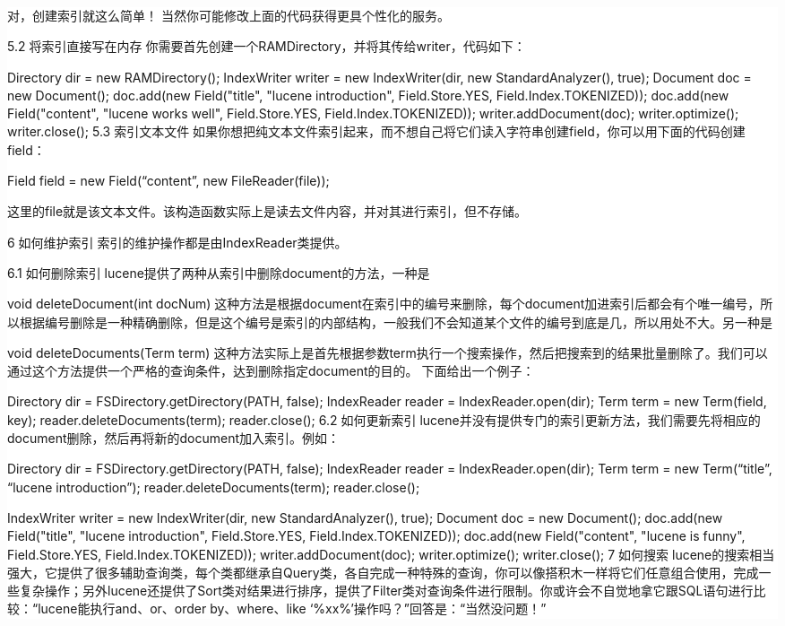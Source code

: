 对，创建索引就这么简单！ 
当然你可能修改上面的代码获得更具个性化的服务。

5.2 将索引直接写在内存 
你需要首先创建一个RAMDirectory，并将其传给writer，代码如下：

Directory dir = new RAMDirectory();
IndexWriter writer = new IndexWriter(dir, new StandardAnalyzer(), true);
Document doc = new Document();
doc.add(new Field("title", "lucene introduction", Field.Store.YES, Field.Index.TOKENIZED));
doc.add(new Field("content", "lucene works well", Field.Store.YES, Field.Index.TOKENIZED));
writer.addDocument(doc);
writer.optimize();
writer.close();
5.3 索引文本文件 
如果你想把纯文本文件索引起来，而不想自己将它们读入字符串创建field，你可以用下面的代码创建field：

Field field = new Field(“content”, new FileReader(file));

这里的file就是该文本文件。该构造函数实际上是读去文件内容，并对其进行索引，但不存储。

6 如何维护索引 
索引的维护操作都是由IndexReader类提供。

6.1 如何删除索引 
lucene提供了两种从索引中删除document的方法，一种是

void deleteDocument(int docNum)
这种方法是根据document在索引中的编号来删除，每个document加进索引后都会有个唯一编号，所以根据编号删除是一种精确删除，但是这个编号是索引的内部结构，一般我们不会知道某个文件的编号到底是几，所以用处不大。另一种是

void deleteDocuments(Term term)
这种方法实际上是首先根据参数term执行一个搜索操作，然后把搜索到的结果批量删除了。我们可以通过这个方法提供一个严格的查询条件，达到删除指定document的目的。 
下面给出一个例子：

Directory dir = FSDirectory.getDirectory(PATH, false);
IndexReader reader = IndexReader.open(dir);
Term term = new Term(field, key);
reader.deleteDocuments(term);
reader.close();
6.2 如何更新索引 
lucene并没有提供专门的索引更新方法，我们需要先将相应的document删除，然后再将新的document加入索引。例如：

Directory dir = FSDirectory.getDirectory(PATH, false);
IndexReader reader = IndexReader.open(dir);
Term term = new Term(“title”, “lucene introduction”);
reader.deleteDocuments(term);
reader.close();

IndexWriter writer = new IndexWriter(dir, new StandardAnalyzer(), true);
Document doc = new Document();
doc.add(new Field("title", "lucene introduction", Field.Store.YES, Field.Index.TOKENIZED));
doc.add(new Field("content", "lucene is funny", Field.Store.YES, Field.Index.TOKENIZED));
writer.addDocument(doc);
writer.optimize();
writer.close();
7 如何搜索 
lucene的搜索相当强大，它提供了很多辅助查询类，每个类都继承自Query类，各自完成一种特殊的查询，你可以像搭积木一样将它们任意组合使用，完成一些复杂操作；另外lucene还提供了Sort类对结果进行排序，提供了Filter类对查询条件进行限制。你或许会不自觉地拿它跟SQL语句进行比较：“lucene能执行and、or、order by、where、like ‘%xx%’操作吗？”回答是：“当然没问题！”
